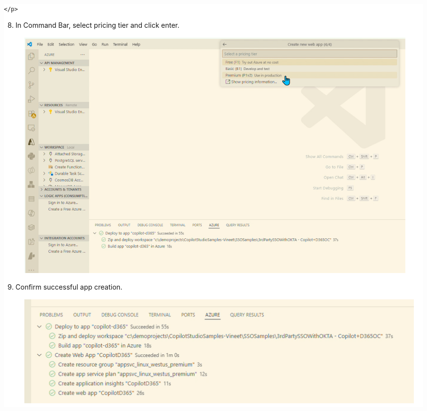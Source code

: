 	</p> 	

8. In Command Bar, select pricing tier and click enter.

	<p  align="center">
	<img  src="images/6-SelectPricing.png"  alt="In Command Bar, select pricing tier."  width="800px">
	<br>
	</p> 
	
8. Confirm successful app creation.

	<p  align="center">
	<img  src="images/7-ConfirmSuccess.png"  alt="Confirm successful app creation."  width="800px">
	<br>
	</p> 	
	